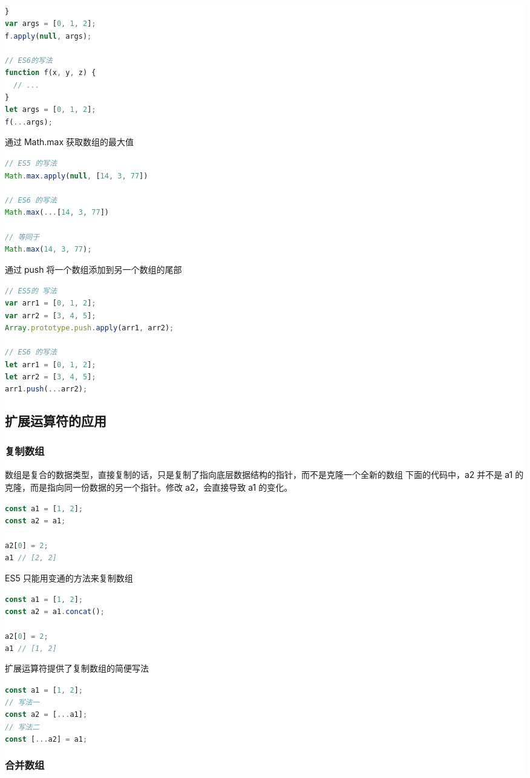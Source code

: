 ```javascript
}
var args = [0, 1, 2];
f.apply(null, args);

// ES6的写法
function f(x, y, z) {
  // ...
}
let args = [0, 1, 2];	
f(...args);
```
通过 Math.max 获取数组的最大值
```javascript
// ES5 的写法
Math.max.apply(null, [14, 3, 77])

// ES6 的写法
Math.max(...[14, 3, 77])

// 等同于
Math.max(14, 3, 77);
```
通过 push 将一个数组添加到另一个数组的尾部
```javascript
// ES5的 写法
var arr1 = [0, 1, 2];
var arr2 = [3, 4, 5];
Array.prototype.push.apply(arr1, arr2);

// ES6 的写法
let arr1 = [0, 1, 2];
let arr2 = [3, 4, 5];
arr1.push(...arr2);
```
## 扩展运算符的应用
### 复制数组
数组是复合的数据类型，直接复制的话，只是复制了指向底层数据结构的指针，而不是克隆一个全新的数组
下面的代码中，a2 并不是 a1 的克隆，而是指向同一份数据的另一个指针。修改 a2，会直接导致 a1 的变化。
```javascript
const a1 = [1, 2];
const a2 = a1;

a2[0] = 2;
a1 // [2, 2]
```
ES5 只能用变通的方法来复制数组
```javascript
const a1 = [1, 2];
const a2 = a1.concat();

a2[0] = 2;
a1 // [1, 2]
```
扩展运算符提供了复制数组的简便写法
```javascript
const a1 = [1, 2];
// 写法一
const a2 = [...a1];
// 写法二
const [...a2] = a1;
```
### 合并数组